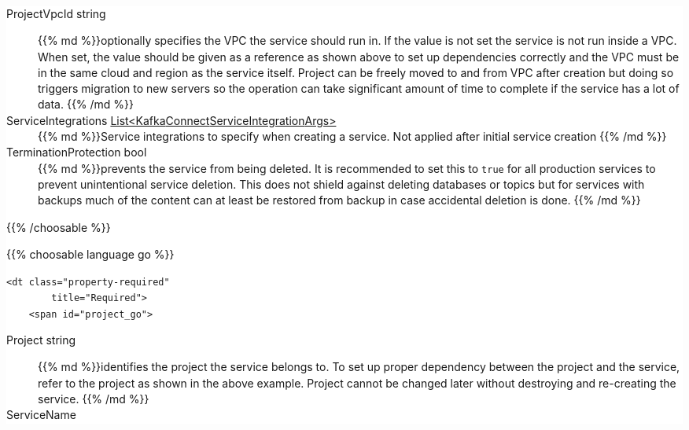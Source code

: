 <a href="#projectvpcid_csharp" style="color: inherit; text-decoration: inherit;">Project<wbr>Vpc<wbr>Id</a>
</span>
        <span class="property-indicator"></span>
        <span class="property-type">string</span>
    </dt>
    <dd>{{% md %}}optionally specifies the VPC the service should run in. If the value
is not set the service is not run inside a VPC. When set, the value should be given as a
reference as shown above to set up dependencies correctly and the VPC must be in the same
cloud and region as the service itself. Project can be freely moved to and from VPC after
creation but doing so triggers migration to new servers so the operation can take
significant amount of time to complete if the service has a lot of data.
{{% /md %}}</dd>
    <dt class="property-optional"
            title="Optional">
        <span id="serviceintegrations_csharp">
<a href="#serviceintegrations_csharp" style="color: inherit; text-decoration: inherit;">Service<wbr>Integrations</a>
</span>
        <span class="property-indicator"></span>
        <span class="property-type"><a href="#kafkaconnectserviceintegration">List&lt;Kafka<wbr>Connect<wbr>Service<wbr>Integration<wbr>Args&gt;</a></span>
    </dt>
    <dd>{{% md %}}Service integrations to specify when creating a service. Not applied after initial service creation
{{% /md %}}</dd>
    <dt class="property-optional"
            title="Optional">
        <span id="terminationprotection_csharp">
<a href="#terminationprotection_csharp" style="color: inherit; text-decoration: inherit;">Termination<wbr>Protection</a>
</span>
        <span class="property-indicator"></span>
        <span class="property-type">bool</span>
    </dt>
    <dd>{{% md %}}prevents the service from being deleted. It is recommended to
set this to `true` for all production services to prevent unintentional service
deletion. This does not shield against deleting databases or topics but for services
with backups much of the content can at least be restored from backup in case accidental
deletion is done.
{{% /md %}}</dd>
</dl>
{{% /choosable %}}

{{% choosable language go %}}
<dl class="resources-properties">

    <dt class="property-required"
            title="Required">
        <span id="project_go">
<a href="#project_go" style="color: inherit; text-decoration: inherit;">Project</a>
</span>
        <span class="property-indicator"></span>
        <span class="property-type">string</span>
    </dt>
    <dd>{{% md %}}identifies the project the service belongs to. To set up proper dependency
between the project and the service, refer to the project as shown in the above example.
Project cannot be changed later without destroying and re-creating the service.
{{% /md %}}</dd>
    <dt class="property-required"
            title="Required">
        <span id="servicename_go">
<a href="#servicename_go" style="color: inherit; text-decoration: inherit;">Service<wbr>Name</a>
</span>